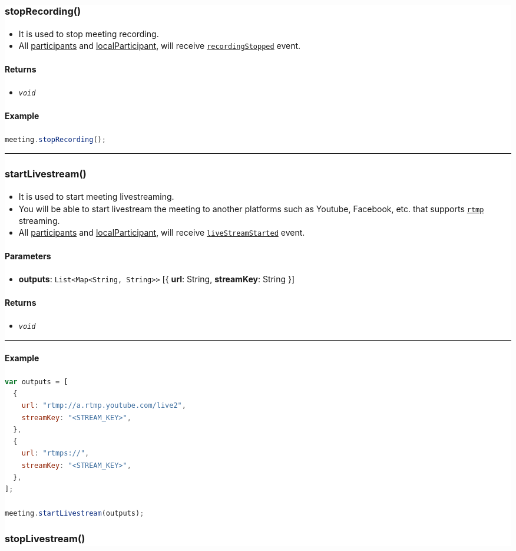 ### stopRecording()

- It is used to stop meeting recording.
- All [participants](properties#participants) and [localParticipant](properties#localparticipant), will receive [`recordingStopped`](events#recordingStopped) event.

#### Returns

- _`void`_

#### Example

```javascript
meeting.stopRecording();
```

---

### startLivestream()

- It is used to start meeting livestreaming.
- You will be able to start livestream the meeting to another platforms such as Youtube, Facebook, etc. that supports [`rtmp`](https://en.wikipedia.org/wiki/Real-Time_Messaging_Protocol) streaming.
- All [participants](properties#participants) and [localParticipant](properties#localparticipant), will receive [`liveStreamStarted`](events#liveStreamStarted) event.

#### Parameters

- **outputs**: `List<Map<String, String>>` [{ **url**: String, **streamKey**: String }]

#### Returns

- _`void`_

---

#### Example

```javascript
var outputs = [
  {
    url: "rtmp://a.rtmp.youtube.com/live2",
    streamKey: "<STREAM_KEY>",
  },
  {
    url: "rtmps://",
    streamKey: "<STREAM_KEY>",
  },
];

meeting.startLivestream(outputs);
```

### stopLivestream()
